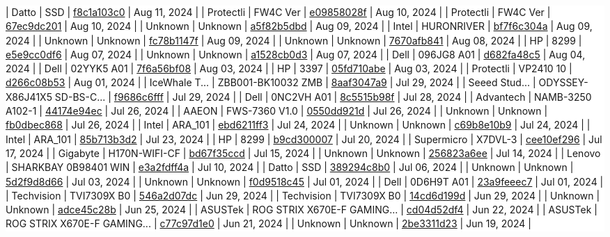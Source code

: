| Datto         | SSD                         | [f8c1a103c0](https://bsd-hardware.info/?probe=f8c1a103c0) | Aug 11, 2024 |
| Protectli     | FW4C Ver                    | [e09858028f](https://bsd-hardware.info/?probe=e09858028f) | Aug 10, 2024 |
| Protectli     | FW4C Ver                    | [67ec9dc201](https://bsd-hardware.info/?probe=67ec9dc201) | Aug 10, 2024 |
| Unknown       | Unknown                     | [a5f82b5dbd](https://bsd-hardware.info/?probe=a5f82b5dbd) | Aug 09, 2024 |
| Intel         | HURONRIVER                  | [bf7f6c304a](https://bsd-hardware.info/?probe=bf7f6c304a) | Aug 09, 2024 |
| Unknown       | Unknown                     | [fc78b1147f](https://bsd-hardware.info/?probe=fc78b1147f) | Aug 09, 2024 |
| Unknown       | Unknown                     | [7670afb841](https://bsd-hardware.info/?probe=7670afb841) | Aug 08, 2024 |
| HP            | 8299                        | [e5e9cc0df6](https://bsd-hardware.info/?probe=e5e9cc0df6) | Aug 07, 2024 |
| Unknown       | Unknown                     | [a1528cb0d3](https://bsd-hardware.info/?probe=a1528cb0d3) | Aug 07, 2024 |
| Dell          | 096JG8 A01                  | [d682fa48c5](https://bsd-hardware.info/?probe=d682fa48c5) | Aug 04, 2024 |
| Dell          | 02YYK5 A01                  | [7f6a56bf08](https://bsd-hardware.info/?probe=7f6a56bf08) | Aug 03, 2024 |
| HP            | 3397                        | [05fd710abe](https://bsd-hardware.info/?probe=05fd710abe) | Aug 03, 2024 |
| Protectli     | VP2410 10                   | [d266c08b53](https://bsd-hardware.info/?probe=d266c08b53) | Aug 01, 2024 |
| IceWhale T... | ZBB001-BK10032 ZMB          | [8aaf3047a9](https://bsd-hardware.info/?probe=8aaf3047a9) | Jul 29, 2024 |
| Seeed Stud... | ODYSSEY-X86J41X5 SD-BS-C... | [f9686c6fff](https://bsd-hardware.info/?probe=f9686c6fff) | Jul 29, 2024 |
| Dell          | 0NC2VH A01                  | [8c5515b98f](https://bsd-hardware.info/?probe=8c5515b98f) | Jul 28, 2024 |
| Advantech     | NAMB-3250 A102-1            | [44174e94ec](https://bsd-hardware.info/?probe=44174e94ec) | Jul 26, 2024 |
| AAEON         | FWS-7360 V1.0               | [0550dd921d](https://bsd-hardware.info/?probe=0550dd921d) | Jul 26, 2024 |
| Unknown       | Unknown                     | [fb0dbec868](https://bsd-hardware.info/?probe=fb0dbec868) | Jul 26, 2024 |
| Intel         | ARA_101                     | [ebd6211ff3](https://bsd-hardware.info/?probe=ebd6211ff3) | Jul 24, 2024 |
| Unknown       | Unknown                     | [c69b8e10b9](https://bsd-hardware.info/?probe=c69b8e10b9) | Jul 24, 2024 |
| Intel         | ARA_101                     | [85b713b3d2](https://bsd-hardware.info/?probe=85b713b3d2) | Jul 23, 2024 |
| HP            | 8299                        | [b9cd300007](https://bsd-hardware.info/?probe=b9cd300007) | Jul 20, 2024 |
| Supermicro    | X7DVL-3                     | [cee10ef296](https://bsd-hardware.info/?probe=cee10ef296) | Jul 17, 2024 |
| Gigabyte      | H170N-WIFI-CF               | [bd67f35ccd](https://bsd-hardware.info/?probe=bd67f35ccd) | Jul 15, 2024 |
| Unknown       | Unknown                     | [256823a6ee](https://bsd-hardware.info/?probe=256823a6ee) | Jul 14, 2024 |
| Lenovo        | SHARKBAY 0B98401 WIN        | [e3a2fdff4a](https://bsd-hardware.info/?probe=e3a2fdff4a) | Jul 10, 2024 |
| Datto         | SSD                         | [389294c8b0](https://bsd-hardware.info/?probe=389294c8b0) | Jul 06, 2024 |
| Unknown       | Unknown                     | [5d2f9d8d66](https://bsd-hardware.info/?probe=5d2f9d8d66) | Jul 03, 2024 |
| Unknown       | Unknown                     | [f0d9518c45](https://bsd-hardware.info/?probe=f0d9518c45) | Jul 01, 2024 |
| Dell          | 0D6H9T A01                  | [23a9feeec7](https://bsd-hardware.info/?probe=23a9feeec7) | Jul 01, 2024 |
| Techvision    | TVI7309X B0                 | [546a2d07dc](https://bsd-hardware.info/?probe=546a2d07dc) | Jun 29, 2024 |
| Techvision    | TVI7309X B0                 | [14cd6d199d](https://bsd-hardware.info/?probe=14cd6d199d) | Jun 29, 2024 |
| Unknown       | Unknown                     | [adce45c28b](https://bsd-hardware.info/?probe=adce45c28b) | Jun 25, 2024 |
| ASUSTek       | ROG STRIX X670E-F GAMING... | [cd04d52df4](https://bsd-hardware.info/?probe=cd04d52df4) | Jun 22, 2024 |
| ASUSTek       | ROG STRIX X670E-F GAMING... | [c77c97d1e0](https://bsd-hardware.info/?probe=c77c97d1e0) | Jun 21, 2024 |
| Unknown       | Unknown                     | [2be3311d23](https://bsd-hardware.info/?probe=2be3311d23) | Jun 19, 2024 |